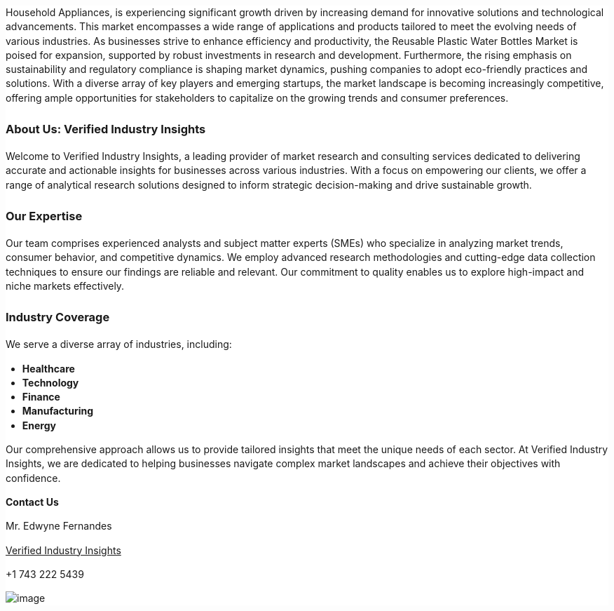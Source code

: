 Household Appliances, is experiencing significant growth driven by increasing demand for innovative solutions and technological advancements. This market encompasses a wide range of applications and products tailored to meet the evolving needs of various industries. As businesses strive to enhance efficiency and productivity, the Reusable Plastic Water Bottles Market is poised for expansion, supported by robust investments in research and development. Furthermore, the rising emphasis on sustainability and regulatory compliance is shaping market dynamics, pushing companies to adopt eco-friendly practices and solutions. With a diverse array of key players and emerging startups, the market landscape is becoming increasingly competitive, offering ample opportunities for stakeholders to capitalize on the growing trends and consumer preferences.</p><h3>About Us: Verified Industry Insights</h3><p>Welcome to Verified Industry Insights, a leading provider of market research and consulting services dedicated to delivering accurate and actionable insights for businesses across various industries. With a focus on empowering our clients, we offer a range of analytical research solutions designed to inform strategic decision-making and drive sustainable growth.</p><h3>Our Expertise</h3><p>Our team comprises experienced analysts and subject matter experts (SMEs) who specialize in analyzing market trends, consumer behavior, and competitive dynamics. We employ advanced research methodologies and cutting-edge data collection techniques to ensure our findings are reliable and relevant. Our commitment to quality enables us to explore high-impact and niche markets effectively.</p><h3>Industry Coverage</h3><p>We serve a diverse array of industries, including:</p><ul><li><strong>Healthcare</strong></li><li><strong>Technology</strong></li><li><strong>Finance</strong></li><li><strong>Manufacturing</strong></li><li><strong>Energy</strong></li></ul><p>Our comprehensive approach allows us to provide tailored insights that meet the unique needs of each sector. At Verified Industry Insights, we are dedicated to helping businesses navigate complex market landscapes and achieve their objectives with confidence.</p><p><strong>Contact Us</strong></p><p>Mr. Edwyne Fernandes</p><p><a href="https://www.verifiedindustryinsights.com/">Verified Industry Insights</a></p><p>+1 743 222 5439</p>
![image](https://github.com/user-attachments/assets/e46033e7-33df-4290-8ff5-2db12e7f9619)

